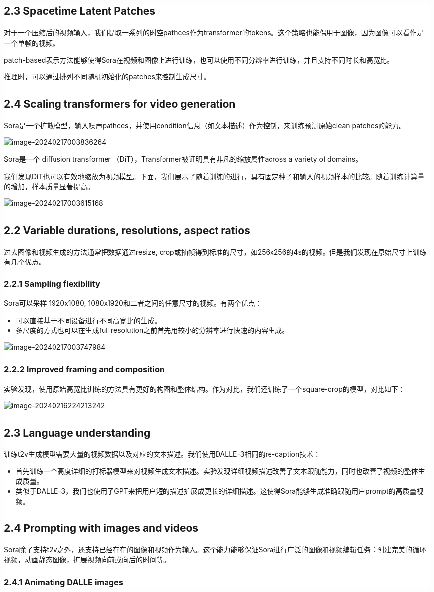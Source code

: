 ## 2.3 Spacetime Latent Patches

对于一个压缩后的视频输入，我们提取一系列的时空pathces作为transformer的tokens。这个策略也能偶用于图像，因为图像可以看作是一个单帧的视频。

patch-based表示方法能够使得Sora在视频和图像上进行训练，也可以使用不同分辨率进行训练，并且支持不同时长和高宽比。

推理时，可以通过排列不同随机初始化的patches来控制生成尺寸。

## 2.4 Scaling transformers for video generation

Sora是一个扩散模型，输入噪声pathces，并使用condition信息（如文本描述）作为控制，来训练预测原始clean patches的能力。

![image-20240217003836264](imgs/52-Sora/image-20240217003836264.png)

Sora是一个 diffusion transformer （DiT），Transformer被证明具有非凡的缩放属性across a variety of domains。

我们发现DiT也可以有效地缩放为视频模型。下面，我们展示了随着训练的进行，具有固定种子和输入的视频样本的比较。随着训练计算量的增加，样本质量显著提高。

![image-20240217003615168](imgs/52-Sora/image-20240217003615168.png)

## 2.2 Variable durations, resolutions, aspect ratios

过去图像和视频生成的方法通常把数据通过resize, crop或抽帧得到标准的尺寸，如256x256的4s的视频。但是我们发现在原始尺寸上训练有几个优点。

### 2.2.1 Sampling flexibility

Sora可以采样 1920x1080, 1080x1920和二者之间的任意尺寸的视频。有两个优点：

- 可以直接基于不同设备进行不同高宽比的生成。
- 多尺度的方式也可以在生成full resolution之前首先用较小的分辨率进行快速的内容生成。

![image-20240217003747984](imgs/52-Sora/image-20240217003747984.png)

### 2.2.2 Improved framing and composition

实验发现，使用原始高宽比训练的方法具有更好的构图和整体结构。作为对比，我们还训练了一个square-crop的模型，对比如下：

![image-20240216224213242](imgs/52-Sora/image-20240216224213242.png)

## 2.3 Language understanding

训练t2v生成模型需要大量的视频数据以及对应的文本描述。我们使用DALLE-3相同的re-caption技术：

- 首先训练一个高度详细的打标器模型来对视频生成文本描述。实验发现详细视频描述改善了文本跟随能力，同时也改善了视频的整体生成质量。
- 类似于DALLE-3，我们也使用了GPT来把用户短的描述扩展成更长的详细描述。这使得Sora能够生成准确跟随用户prompt的高质量视频。

## 2.4 Prompting with images and videos

Sora除了支持t2v之外，还支持已经存在的图像和视频作为输入。这个能力能够保证Sora进行广泛的图像和视频编辑任务：创建完美的循环视频，动画静态图像，扩展视频向前或向后的时间等。

### 2.4.1 Animating DALLE images
